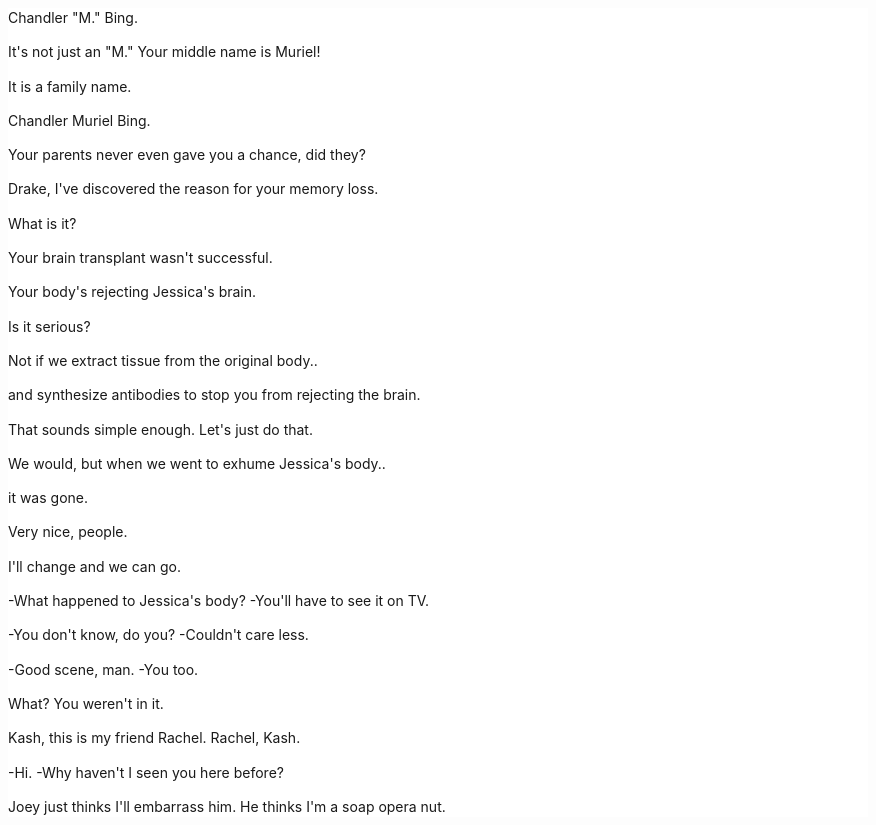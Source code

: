 Chandler "M." Bing.

It's not just an "M."
Your middle name is Muriel!

It is a family name.

Chandler Muriel Bing.

Your parents never even
gave you a chance, did they?

Drake, I've discovered the reason
for your memory loss.

What is it?

Your brain transplant
wasn't successful.

Your body's rejecting Jessica's brain.

Is it serious?

Not if we extract tissue
from the original body..

and synthesize antibodies
to stop you from rejecting the brain.

That sounds simple enough.
Let's just do that.

We would, but when we went
to exhume Jessica's body..

it was gone.

Very nice, people.

I'll change and we can go.

-What happened to Jessica's body?
-You'll have to see it on TV.

-You don't know, do you?
-Couldn't care less.

-Good scene, man.
-You too.

What? You weren't in it.

Kash, this is my friend Rachel.
Rachel, Kash.

-Hi.
-Why haven't I seen you here before?

Joey just thinks I'll embarrass him.
He thinks I'm a soap opera nut.
